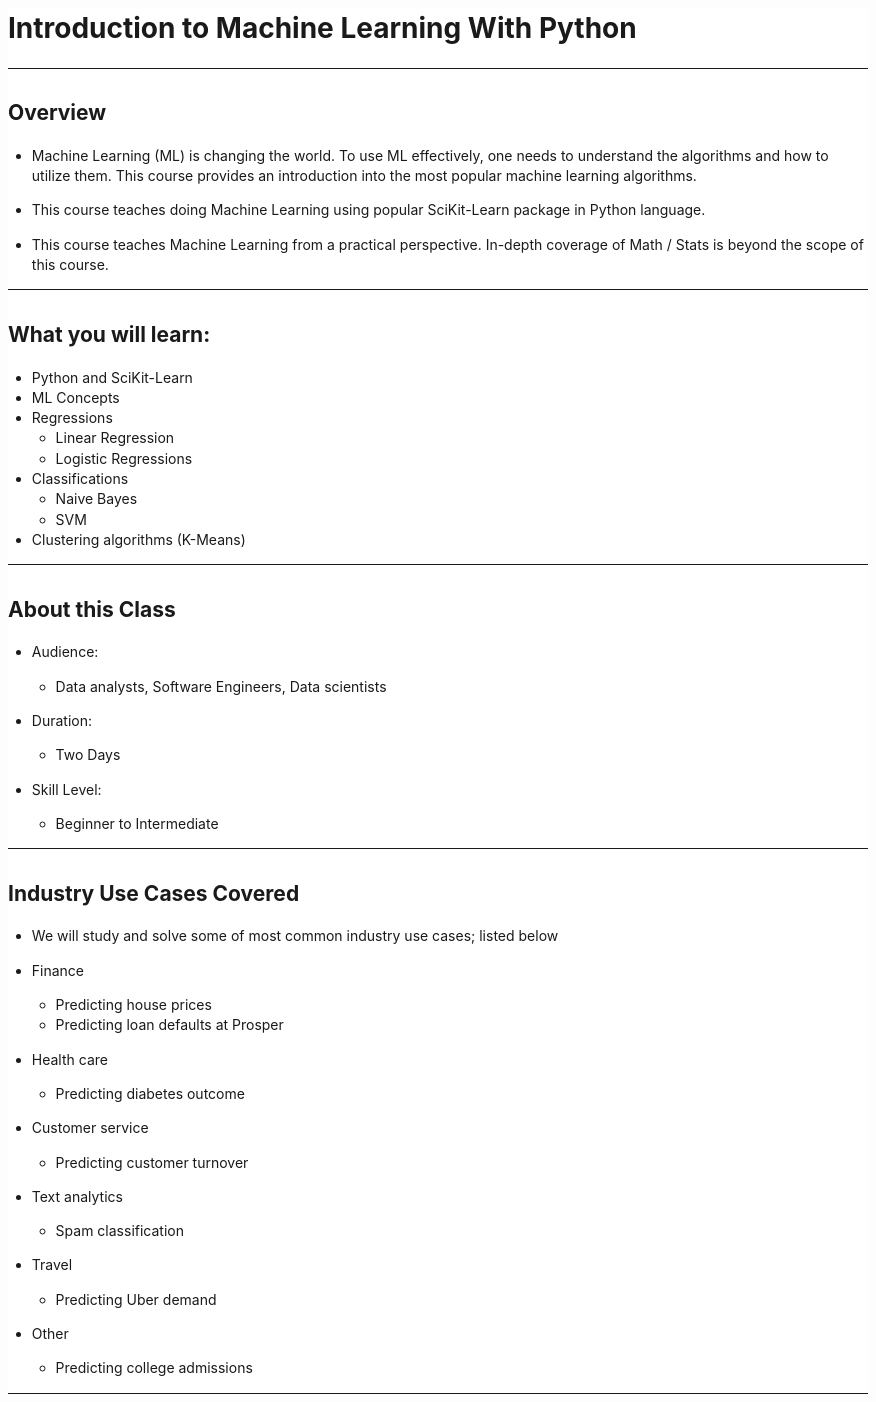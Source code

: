# Introduction to Machine Learning With Python
---

## Overview

* Machine Learning (ML) is changing the world. To use ML effectively, one needs to understand the algorithms and how to utilize them. This course provides an introduction into the most popular machine learning algorithms.

* This course teaches doing Machine Learning using popular SciKit-Learn package in Python language.

* This course teaches Machine Learning from a practical perspective. In-depth coverage of Math / Stats is beyond the scope of this course.
---

## What you will learn:
* Python and SciKit-Learn
* ML Concepts
* Regressions
  - Linear Regression
  - Logistic Regressions
* Classifications
  - Naive Bayes
  - SVM
* Clustering algorithms (K-Means)

---
## About this Class

* Audience:
   - Data analysts,  Software Engineers, Data scientists

* Duration:
   - Two Days

* Skill Level:
   - Beginner to Intermediate 

---

## Industry Use Cases Covered

*  We will study and solve some of most common industry use cases; listed below

* Finance
  - Predicting house prices
  - Predicting loan defaults at Prosper
* Health care
  - Predicting diabetes outcome
* Customer service
  - Predicting customer turnover
* Text analytics
  - Spam classification
* Travel
  - Predicting Uber demand
* Other
  - Predicting college admissions
---
